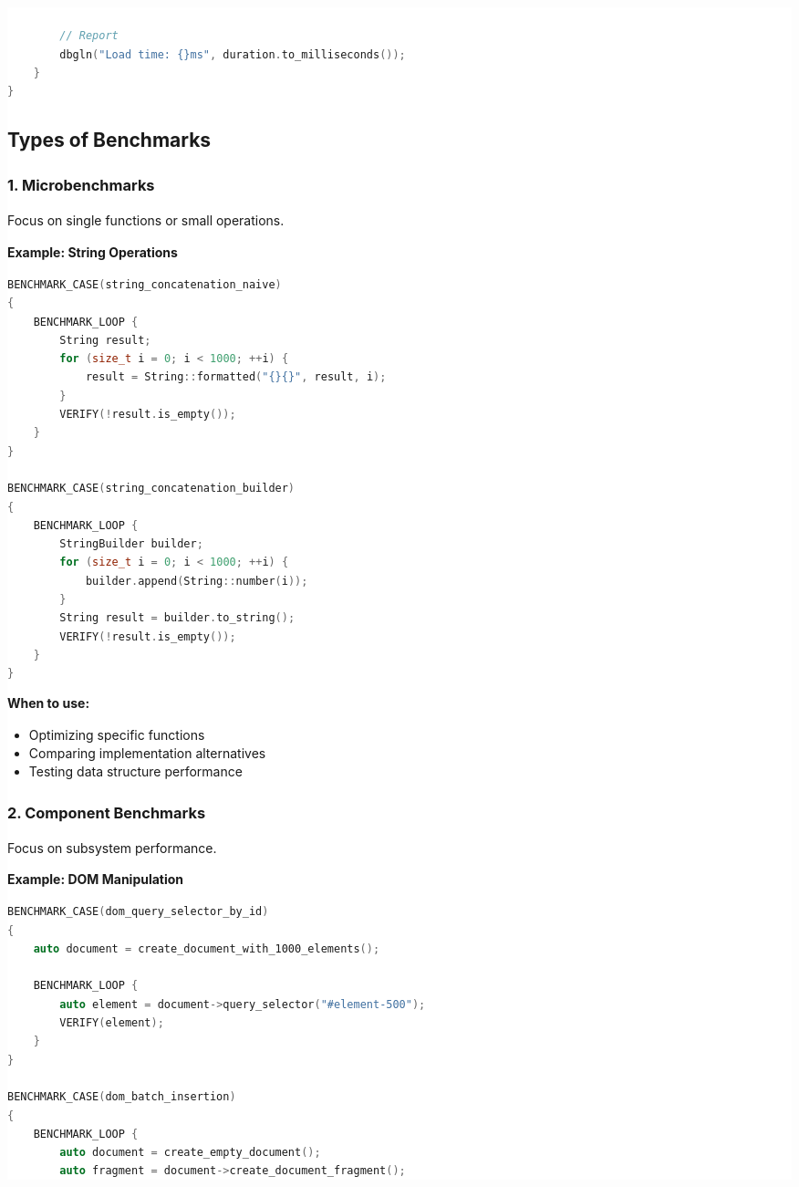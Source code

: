 ```cpp

        // Report
        dbgln("Load time: {}ms", duration.to_milliseconds());
    }
}
```

## Types of Benchmarks

### 1. Microbenchmarks
Focus on single functions or small operations.

**Example: String Operations**
```cpp
BENCHMARK_CASE(string_concatenation_naive)
{
    BENCHMARK_LOOP {
        String result;
        for (size_t i = 0; i < 1000; ++i) {
            result = String::formatted("{}{}", result, i);
        }
        VERIFY(!result.is_empty());
    }
}

BENCHMARK_CASE(string_concatenation_builder)
{
    BENCHMARK_LOOP {
        StringBuilder builder;
        for (size_t i = 0; i < 1000; ++i) {
            builder.append(String::number(i));
        }
        String result = builder.to_string();
        VERIFY(!result.is_empty());
    }
}
```

**When to use:**
- Optimizing specific functions
- Comparing implementation alternatives
- Testing data structure performance

### 2. Component Benchmarks
Focus on subsystem performance.

**Example: DOM Manipulation**
```cpp
BENCHMARK_CASE(dom_query_selector_by_id)
{
    auto document = create_document_with_1000_elements();

    BENCHMARK_LOOP {
        auto element = document->query_selector("#element-500");
        VERIFY(element);
    }
}

BENCHMARK_CASE(dom_batch_insertion)
{
    BENCHMARK_LOOP {
        auto document = create_empty_document();
        auto fragment = document->create_document_fragment();

```